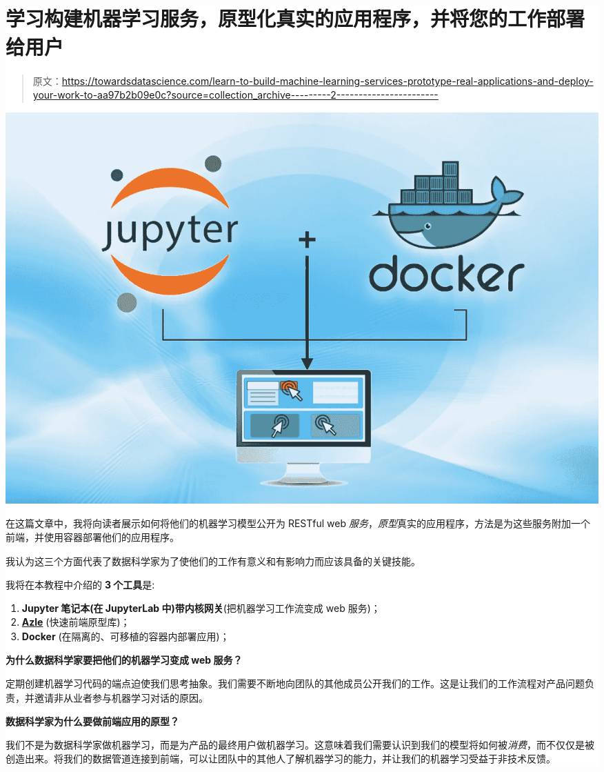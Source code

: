 # 学习构建机器学习服务，原型化真实的应用程序，并将您的工作部署给用户

> 原文：<https://towardsdatascience.com/learn-to-build-machine-learning-services-prototype-real-applications-and-deploy-your-work-to-aa97b2b09e0c?source=collection_archive---------2----------------------->

![](img/27a2d99915cbf2806372c604920a6650.png)

在这篇文章中，我将向读者展示如何将他们的机器学习模型公开为 RESTful web *服务*，*原型*真实的应用程序，方法是为这些服务附加一个前端，并使用容器部署他们的应用程序。

我认为这三个方面代表了数据科学家为了使他们的工作有意义和有影响力而应该具备的关键技能。

我将在本教程中介绍的 **3 个工具**是:

1.  **Jupyter 笔记本(在 JupyterLab 中)带内核网关**(把机器学习工作流变成 web 服务)；
2.  [**Azle**](https://azlejs.com/) (快速前端原型库)；
3.  **Docker** (在隔离的、可移植的容器内部署应用)；

**为什么数据科学家要把他们的机器学习变成 web 服务？**

定期创建机器学习代码的端点迫使我们思考抽象。我们需要不断地向团队的其他成员公开我们的工作。这是让我们的工作流程对产品问题负责，并邀请非从业者参与机器学习对话的原因。

**数据科学家为什么要做前端应用的原型？**

我们不是为数据科学家做机器学习，而是为产品的最终用户做机器学习。这意味着我们需要认识到我们的模型将如何被*消费*，而不仅仅是被创造出来。将我们的数据管道连接到前端，可以让团队中的其他人了解机器学习的能力，并让我们的机器学习受益于非技术反馈。
